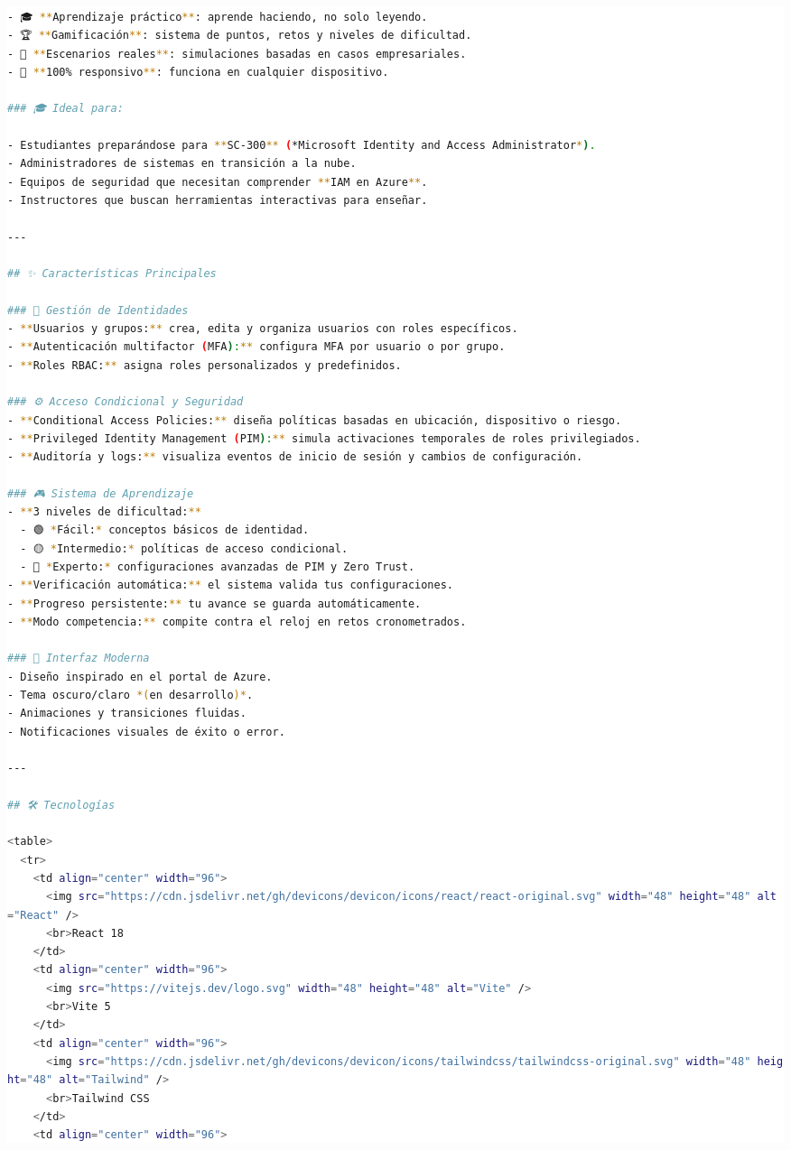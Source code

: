 ```bash
- 🎓 **Aprendizaje práctico**: aprende haciendo, no solo leyendo.  
- 🏆 **Gamificación**: sistema de puntos, retos y niveles de dificultad.  
- 🔄 **Escenarios reales**: simulaciones basadas en casos empresariales.  
- 📱 **100% responsivo**: funciona en cualquier dispositivo.  

### 🎓 Ideal para:

- Estudiantes preparándose para **SC-300** (*Microsoft Identity and Access Administrator*).  
- Administradores de sistemas en transición a la nube.  
- Equipos de seguridad que necesitan comprender **IAM en Azure**.  
- Instructores que buscan herramientas interactivas para enseñar.

---

## ✨ Características Principales

### 🔐 Gestión de Identidades
- **Usuarios y grupos:** crea, edita y organiza usuarios con roles específicos.  
- **Autenticación multifactor (MFA):** configura MFA por usuario o por grupo.  
- **Roles RBAC:** asigna roles personalizados y predefinidos.

### ⚙️ Acceso Condicional y Seguridad
- **Conditional Access Policies:** diseña políticas basadas en ubicación, dispositivo o riesgo.  
- **Privileged Identity Management (PIM):** simula activaciones temporales de roles privilegiados.  
- **Auditoría y logs:** visualiza eventos de inicio de sesión y cambios de configuración.

### 🎮 Sistema de Aprendizaje
- **3 niveles de dificultad:**  
  - 🟢 *Fácil:* conceptos básicos de identidad.  
  - 🟡 *Intermedio:* políticas de acceso condicional.  
  - 🔴 *Experto:* configuraciones avanzadas de PIM y Zero Trust.  
- **Verificación automática:** el sistema valida tus configuraciones.  
- **Progreso persistente:** tu avance se guarda automáticamente.  
- **Modo competencia:** compite contra el reloj en retos cronometrados.

### 🎨 Interfaz Moderna
- Diseño inspirado en el portal de Azure.  
- Tema oscuro/claro *(en desarrollo)*.  
- Animaciones y transiciones fluidas.  
- Notificaciones visuales de éxito o error.

---

## 🛠 Tecnologías

<table>
  <tr>
    <td align="center" width="96">
      <img src="https://cdn.jsdelivr.net/gh/devicons/devicon/icons/react/react-original.svg" width="48" height="48" alt="React" />
      <br>React 18
    </td>
    <td align="center" width="96">
      <img src="https://vitejs.dev/logo.svg" width="48" height="48" alt="Vite" />
      <br>Vite 5
    </td>
    <td align="center" width="96">
      <img src="https://cdn.jsdelivr.net/gh/devicons/devicon/icons/tailwindcss/tailwindcss-original.svg" width="48" height="48" alt="Tailwind" />
      <br>Tailwind CSS
    </td>
    <td align="center" width="96">
```
